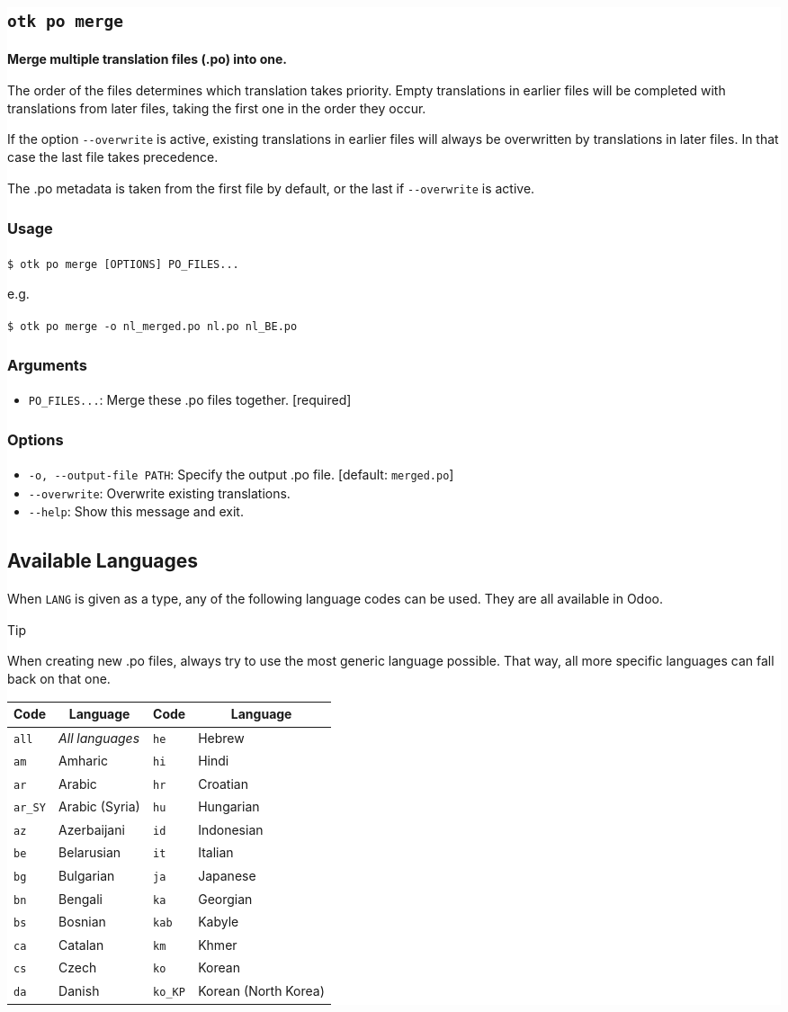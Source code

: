 
## `otk po merge`

**Merge multiple translation files (.po) into one.**

The order of the files determines which translation takes priority. Empty translations in earlier files will be completed with translations from later files, taking the first one in the order they occur.

If the option `--overwrite` is active, existing translations in earlier files will always be overwritten by translations in later files. In that case the last file takes precedence.

The .po metadata is taken from the first file by default, or the last if `--overwrite` is active.

### Usage

```console
$ otk po merge [OPTIONS] PO_FILES...
```
e.g.
```console
$ otk po merge -o nl_merged.po nl.po nl_BE.po
```

### Arguments

* `PO_FILES...`: Merge these .po files together.  [required]

### Options

* `-o, --output-file PATH`: Specify the output .po file.  [default: `merged.po`]
* `--overwrite`: Overwrite existing translations.
* `--help`: Show this message and exit.


## Available Languages

When `LANG` is given as a type, any of the following language codes can be used. They are all available in Odoo.

> [!TIP]
> When creating new .po files, always try to use the most generic language possible. That way, all more specific languages can fall back on that one.

| Code     | Language                     | Code       | Language              |
| -------- | ---------------------------- | ---------- | --------------------- |
| `all`    | *All languages*              | `he`       | Hebrew                |
| `am`     | Amharic                      | `hi`       | Hindi                 |
| `ar`     | Arabic                       | `hr`       | Croatian              |
| `ar_SY`  | Arabic (Syria)               | `hu`       | Hungarian             |
| `az`     | Azerbaijani                  | `id`       | Indonesian            |
| `be`     | Belarusian                   | `it`       | Italian               |
| `bg`     | Bulgarian                    | `ja`       | Japanese              |
| `bn`     | Bengali                      | `ka`       | Georgian              |
| `bs`     | Bosnian                      | `kab`      | Kabyle                |
| `ca`     | Catalan                      | `km`       | Khmer                 |
| `cs`     | Czech                        | `ko`       | Korean                |
| `da`     | Danish                       | `ko_KP`    | Korean (North Korea)  |